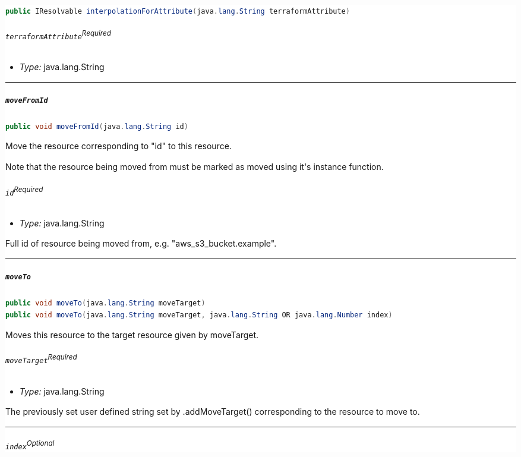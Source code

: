 ```java
public IResolvable interpolationForAttribute(java.lang.String terraformAttribute)
```

###### `terraformAttribute`<sup>Required</sup> <a name="terraformAttribute" id="@cdktf/provider-databricks.mwsLogDelivery.MwsLogDelivery.interpolationForAttribute.parameter.terraformAttribute"></a>

- *Type:* java.lang.String

---

##### `moveFromId` <a name="moveFromId" id="@cdktf/provider-databricks.mwsLogDelivery.MwsLogDelivery.moveFromId"></a>

```java
public void moveFromId(java.lang.String id)
```

Move the resource corresponding to "id" to this resource.

Note that the resource being moved from must be marked as moved using it's instance function.

###### `id`<sup>Required</sup> <a name="id" id="@cdktf/provider-databricks.mwsLogDelivery.MwsLogDelivery.moveFromId.parameter.id"></a>

- *Type:* java.lang.String

Full id of resource being moved from, e.g. "aws_s3_bucket.example".

---

##### `moveTo` <a name="moveTo" id="@cdktf/provider-databricks.mwsLogDelivery.MwsLogDelivery.moveTo"></a>

```java
public void moveTo(java.lang.String moveTarget)
public void moveTo(java.lang.String moveTarget, java.lang.String OR java.lang.Number index)
```

Moves this resource to the target resource given by moveTarget.

###### `moveTarget`<sup>Required</sup> <a name="moveTarget" id="@cdktf/provider-databricks.mwsLogDelivery.MwsLogDelivery.moveTo.parameter.moveTarget"></a>

- *Type:* java.lang.String

The previously set user defined string set by .addMoveTarget() corresponding to the resource to move to.

---

###### `index`<sup>Optional</sup> <a name="index" id="@cdktf/provider-databricks.mwsLogDelivery.MwsLogDelivery.moveTo.parameter.index"></a>
